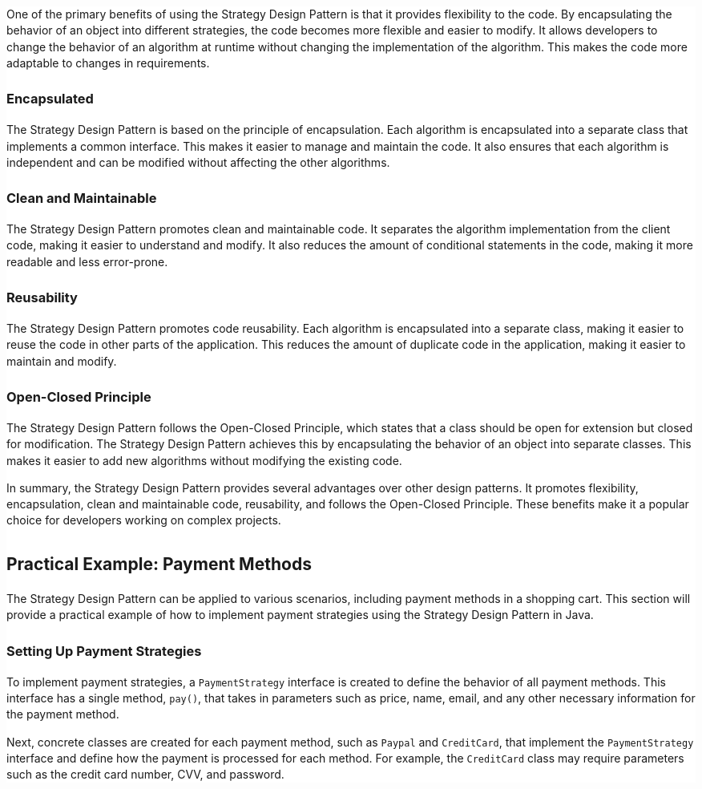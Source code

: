 One of the primary benefits of using the Strategy Design Pattern is that it provides flexibility to the code. By encapsulating the behavior of an object into different strategies, the code becomes more flexible and easier to modify. It allows developers to change the behavior of an algorithm at runtime without changing the implementation of the algorithm. This makes the code more adaptable to changes in requirements.

### Encapsulated

The Strategy Design Pattern is based on the principle of encapsulation. Each algorithm is encapsulated into a separate class that implements a common interface. This makes it easier to manage and maintain the code. It also ensures that each algorithm is independent and can be modified without affecting the other algorithms.

### Clean and Maintainable

The Strategy Design Pattern promotes clean and maintainable code. It separates the algorithm implementation from the client code, making it easier to understand and modify. It also reduces the amount of conditional statements in the code, making it more readable and less error-prone.

### Reusability

The Strategy Design Pattern promotes code reusability. Each algorithm is encapsulated into a separate class, making it easier to reuse the code in other parts of the application. This reduces the amount of duplicate code in the application, making it easier to maintain and modify.

### Open-Closed Principle

The Strategy Design Pattern follows the Open-Closed Principle, which states that a class should be open for extension but closed for modification. The Strategy Design Pattern achieves this by encapsulating the behavior of an object into separate classes. This makes it easier to add new algorithms without modifying the existing code.

In summary, the Strategy Design Pattern provides several advantages over other design patterns. It promotes flexibility, encapsulation, clean and maintainable code, reusability, and follows the Open-Closed Principle. These benefits make it a popular choice for developers working on complex projects.

Practical Example: Payment Methods
----------------------------------

The Strategy Design Pattern can be applied to various scenarios, including payment methods in a shopping cart. This section will provide a practical example of how to implement payment strategies using the Strategy Design Pattern in Java.

### Setting Up Payment Strategies

To implement payment strategies, a `PaymentStrategy` interface is created to define the behavior of all payment methods. This interface has a single method, `pay()`, that takes in parameters such as price, name, email, and any other necessary information for the payment method.

Next, concrete classes are created for each payment method, such as `Paypal` and `CreditCard`, that implement the `PaymentStrategy` interface and define how the payment is processed for each method. For example, the `CreditCard` class may require parameters such as the credit card number, CVV, and password.
